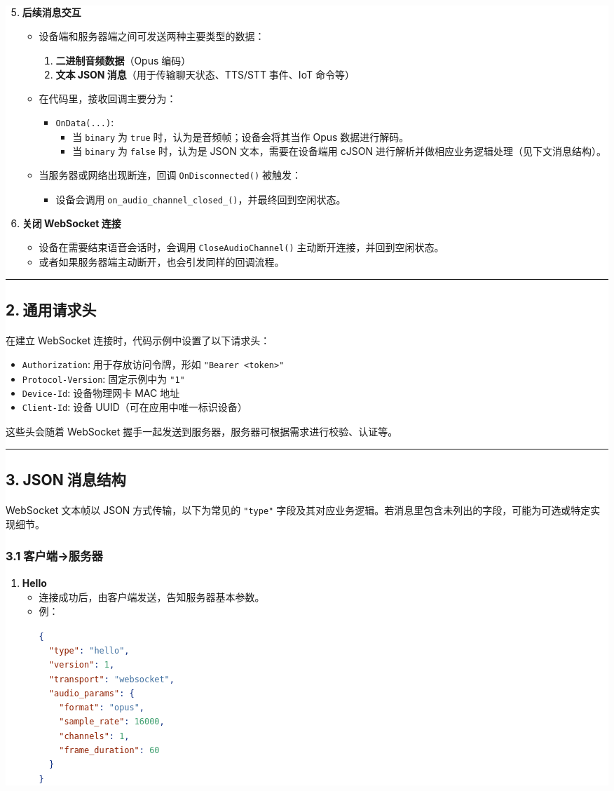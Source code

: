 5. **后续消息交互**  
   - 设备端和服务器端之间可发送两种主要类型的数据：  
     1. **二进制音频数据**（Opus 编码）  
     2. **文本 JSON 消息**（用于传输聊天状态、TTS/STT 事件、IoT 命令等）  

   - 在代码里，接收回调主要分为：  
     - `OnData(...)`:  
       - 当 `binary` 为 `true` 时，认为是音频帧；设备会将其当作 Opus 数据进行解码。  
       - 当 `binary` 为 `false` 时，认为是 JSON 文本，需要在设备端用 cJSON 进行解析并做相应业务逻辑处理（见下文消息结构）。  

   - 当服务器或网络出现断连，回调 `OnDisconnected()` 被触发：  
     - 设备会调用 `on_audio_channel_closed_()`，并最终回到空闲状态。

6. **关闭 WebSocket 连接**  
   - 设备在需要结束语音会话时，会调用 `CloseAudioChannel()` 主动断开连接，并回到空闲状态。  
   - 或者如果服务器端主动断开，也会引发同样的回调流程。

---

## 2. 通用请求头

在建立 WebSocket 连接时，代码示例中设置了以下请求头：

- `Authorization`: 用于存放访问令牌，形如 `"Bearer <token>"`  
- `Protocol-Version`: 固定示例中为 `"1"`  
- `Device-Id`: 设备物理网卡 MAC 地址  
- `Client-Id`: 设备 UUID（可在应用中唯一标识设备）

这些头会随着 WebSocket 握手一起发送到服务器，服务器可根据需求进行校验、认证等。

---

## 3. JSON 消息结构

WebSocket 文本帧以 JSON 方式传输，以下为常见的 `"type"` 字段及其对应业务逻辑。若消息里包含未列出的字段，可能为可选或特定实现细节。

### 3.1 客户端→服务器

1. **Hello**  
   - 连接成功后，由客户端发送，告知服务器基本参数。  
   - 例：
     ```json
     {
       "type": "hello",
       "version": 1,
       "transport": "websocket",
       "audio_params": {
         "format": "opus",
         "sample_rate": 16000,
         "channels": 1,
         "frame_duration": 60
       }
     }
     ```

